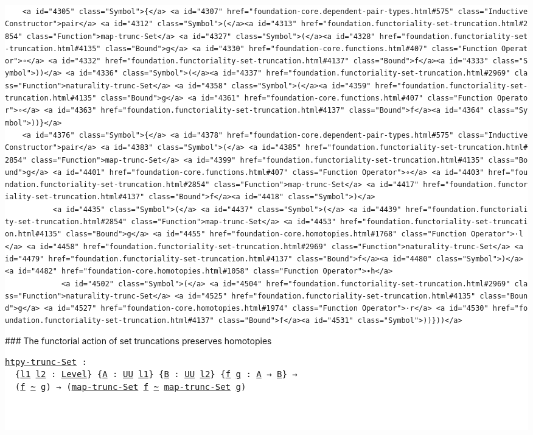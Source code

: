         <a id="4305" class="Symbol">{</a> <a id="4307" href="foundation-core.dependent-pair-types.html#575" class="InductiveConstructor">pair</a> <a id="4312" class="Symbol">(</a><a id="4313" href="foundation.functoriality-set-truncation.html#2854" class="Function">map-trunc-Set</a> <a id="4327" class="Symbol">(</a><a id="4328" href="foundation.functoriality-set-truncation.html#4135" class="Bound">g</a> <a id="4330" href="foundation-core.functions.html#407" class="Function Operator">∘</a> <a id="4332" href="foundation.functoriality-set-truncation.html#4137" class="Bound">f</a><a id="4333" class="Symbol">))</a> <a id="4336" class="Symbol">(</a><a id="4337" href="foundation.functoriality-set-truncation.html#2969" class="Function">naturality-trunc-Set</a> <a id="4358" class="Symbol">(</a><a id="4359" href="foundation.functoriality-set-truncation.html#4135" class="Bound">g</a> <a id="4361" href="foundation-core.functions.html#407" class="Function Operator">∘</a> <a id="4363" href="foundation.functoriality-set-truncation.html#4137" class="Bound">f</a><a id="4364" class="Symbol">))}</a>
        <a id="4376" class="Symbol">{</a> <a id="4378" href="foundation-core.dependent-pair-types.html#575" class="InductiveConstructor">pair</a> <a id="4383" class="Symbol">(</a> <a id="4385" href="foundation.functoriality-set-truncation.html#2854" class="Function">map-trunc-Set</a> <a id="4399" href="foundation.functoriality-set-truncation.html#4135" class="Bound">g</a> <a id="4401" href="foundation-core.functions.html#407" class="Function Operator">∘</a> <a id="4403" href="foundation.functoriality-set-truncation.html#2854" class="Function">map-trunc-Set</a> <a id="4417" href="foundation.functoriality-set-truncation.html#4137" class="Bound">f</a><a id="4418" class="Symbol">)</a>
               <a id="4435" class="Symbol">(</a> <a id="4437" class="Symbol">(</a> <a id="4439" href="foundation.functoriality-set-truncation.html#2854" class="Function">map-trunc-Set</a> <a id="4453" href="foundation.functoriality-set-truncation.html#4135" class="Bound">g</a> <a id="4455" href="foundation-core.homotopies.html#1768" class="Function Operator">·l</a> <a id="4458" href="foundation.functoriality-set-truncation.html#2969" class="Function">naturality-trunc-Set</a> <a id="4479" href="foundation.functoriality-set-truncation.html#4137" class="Bound">f</a><a id="4480" class="Symbol">)</a> <a id="4482" href="foundation-core.homotopies.html#1058" class="Function Operator">∙h</a>
                 <a id="4502" class="Symbol">(</a> <a id="4504" href="foundation.functoriality-set-truncation.html#2969" class="Function">naturality-trunc-Set</a> <a id="4525" href="foundation.functoriality-set-truncation.html#4135" class="Bound">g</a> <a id="4527" href="foundation-core.homotopies.html#1974" class="Function Operator">·r</a> <a id="4530" href="foundation.functoriality-set-truncation.html#4137" class="Bound">f</a><a id="4531" class="Symbol">))}))</a>
</pre>
### The functorial action of set truncations preserves homotopies

<pre class="Agda"><a id="htpy-trunc-Set"></a><a id="4613" href="foundation.functoriality-set-truncation.html#4613" class="Function">htpy-trunc-Set</a> <a id="4628" class="Symbol">:</a>
  <a id="4632" class="Symbol">{</a><a id="4633" href="foundation.functoriality-set-truncation.html#4633" class="Bound">l1</a> <a id="4636" href="foundation.functoriality-set-truncation.html#4636" class="Bound">l2</a> <a id="4639" class="Symbol">:</a> <a id="4641" href="Agda.Primitive.html#597" class="Postulate">Level</a><a id="4646" class="Symbol">}</a> <a id="4648" class="Symbol">{</a><a id="4649" href="foundation.functoriality-set-truncation.html#4649" class="Bound">A</a> <a id="4651" class="Symbol">:</a> <a id="4653" href="foundation-core.universe-levels.html#222" class="Primitive">UU</a> <a id="4656" href="foundation.functoriality-set-truncation.html#4633" class="Bound">l1</a><a id="4658" class="Symbol">}</a> <a id="4660" class="Symbol">{</a><a id="4661" href="foundation.functoriality-set-truncation.html#4661" class="Bound">B</a> <a id="4663" class="Symbol">:</a> <a id="4665" href="foundation-core.universe-levels.html#222" class="Primitive">UU</a> <a id="4668" href="foundation.functoriality-set-truncation.html#4636" class="Bound">l2</a><a id="4670" class="Symbol">}</a> <a id="4672" class="Symbol">{</a><a id="4673" href="foundation.functoriality-set-truncation.html#4673" class="Bound">f</a> <a id="4675" href="foundation.functoriality-set-truncation.html#4675" class="Bound">g</a> <a id="4677" class="Symbol">:</a> <a id="4679" href="foundation.functoriality-set-truncation.html#4649" class="Bound">A</a> <a id="4681" class="Symbol">→</a> <a id="4683" href="foundation.functoriality-set-truncation.html#4661" class="Bound">B</a><a id="4684" class="Symbol">}</a> <a id="4686" class="Symbol">→</a>
  <a id="4690" class="Symbol">(</a><a id="4691" href="foundation.functoriality-set-truncation.html#4673" class="Bound">f</a> <a id="4693" href="foundation-core.homotopies.html#467" class="Function Operator">~</a> <a id="4695" href="foundation.functoriality-set-truncation.html#4675" class="Bound">g</a><a id="4696" class="Symbol">)</a> <a id="4698" class="Symbol">→</a> <a id="4700" class="Symbol">(</a><a id="4701" href="foundation.functoriality-set-truncation.html#2854" class="Function">map-trunc-Set</a> <a id="4715" href="foundation.functoriality-set-truncation.html#4673" class="Bound">f</a> <a id="4717" href="foundation-core.homotopies.html#467" class="Function Operator">~</a> <a id="4719" href="foundation.functoriality-set-truncation.html#2854" class="Function">map-trunc-Set</a> <a id="4733" href="foundation.functoriality-set-truncation.html#4675" class="Bound">g</a><a id="4734" class="Symbol">)</a>